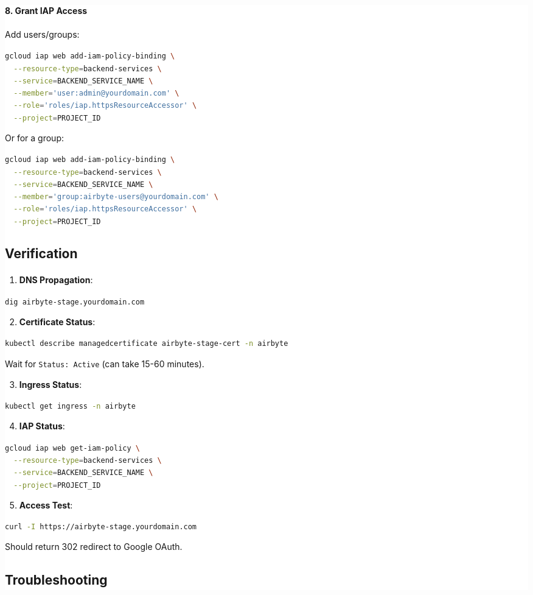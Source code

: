 #### 8. Grant IAP Access

Add users/groups:
```bash
gcloud iap web add-iam-policy-binding \
  --resource-type=backend-services \
  --service=BACKEND_SERVICE_NAME \
  --member='user:admin@yourdomain.com' \
  --role='roles/iap.httpsResourceAccessor' \
  --project=PROJECT_ID
```

Or for a group:
```bash
gcloud iap web add-iam-policy-binding \
  --resource-type=backend-services \
  --service=BACKEND_SERVICE_NAME \
  --member='group:airbyte-users@yourdomain.com' \
  --role='roles/iap.httpsResourceAccessor' \
  --project=PROJECT_ID
```

## Verification

1. **DNS Propagation**:
```bash
dig airbyte-stage.yourdomain.com
```

2. **Certificate Status**:
```bash
kubectl describe managedcertificate airbyte-stage-cert -n airbyte
```
Wait for `Status: Active` (can take 15-60 minutes).

3. **Ingress Status**:
```bash
kubectl get ingress -n airbyte
```

4. **IAP Status**:
```bash
gcloud iap web get-iam-policy \
  --resource-type=backend-services \
  --service=BACKEND_SERVICE_NAME \
  --project=PROJECT_ID
```

5. **Access Test**:
```bash
curl -I https://airbyte-stage.yourdomain.com
```
Should return 302 redirect to Google OAuth.

## Troubleshooting
